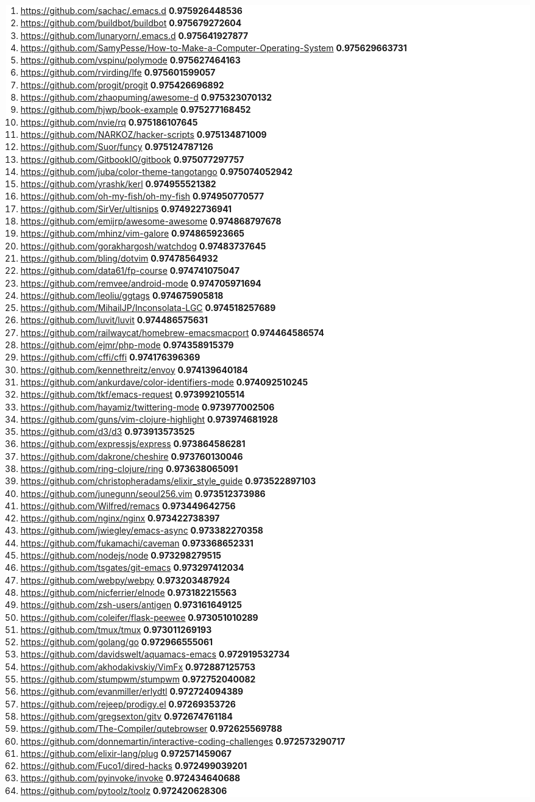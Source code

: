  1. https://github.com/sachac/.emacs.d **0.975926448536**
 1. https://github.com/buildbot/buildbot **0.975679272604**
 1. https://github.com/lunaryorn/.emacs.d **0.975641927877**
 1. https://github.com/SamyPesse/How-to-Make-a-Computer-Operating-System **0.975629663731**
 1. https://github.com/vspinu/polymode **0.975627464163**
 1. https://github.com/rvirding/lfe **0.975601599057**
 1. https://github.com/progit/progit **0.975426696892**
 1. https://github.com/zhaopuming/awesome-d **0.975323070132**
 1. https://github.com/hjwp/book-example **0.975277168452**
 1. https://github.com/nvie/rq **0.975186107645**
 1. https://github.com/NARKOZ/hacker-scripts **0.975134871009**
 1. https://github.com/Suor/funcy **0.975124787126**
 1. https://github.com/GitbookIO/gitbook **0.975077297757**
 1. https://github.com/juba/color-theme-tangotango **0.975074052942**
 1. https://github.com/yrashk/kerl **0.974955521382**
 1. https://github.com/oh-my-fish/oh-my-fish **0.974950770577**
 1. https://github.com/SirVer/ultisnips **0.974922736941**
 1. https://github.com/emijrp/awesome-awesome **0.974868797678**
 1. https://github.com/mhinz/vim-galore **0.974865923665**
 1. https://github.com/gorakhargosh/watchdog **0.97483737645**
 1. https://github.com/bling/dotvim **0.97478564932**
 1. https://github.com/data61/fp-course **0.974741075047**
 1. https://github.com/remvee/android-mode **0.974705971694**
 1. https://github.com/leoliu/ggtags **0.974675905818**
 1. https://github.com/MihailJP/Inconsolata-LGC **0.974518257689**
 1. https://github.com/luvit/luvit **0.974486575631**
 1. https://github.com/railwaycat/homebrew-emacsmacport **0.974464586574**
 1. https://github.com/ejmr/php-mode **0.974358915379**
 1. https://github.com/cffi/cffi **0.974176396369**
 1. https://github.com/kennethreitz/envoy **0.974139640184**
 1. https://github.com/ankurdave/color-identifiers-mode **0.974092510245**
 1. https://github.com/tkf/emacs-request **0.973992105514**
 1. https://github.com/hayamiz/twittering-mode **0.973977002506**
 1. https://github.com/guns/vim-clojure-highlight **0.973974681928**
 1. https://github.com/d3/d3 **0.973913573525**
 1. https://github.com/expressjs/express **0.973864586281**
 1. https://github.com/dakrone/cheshire **0.973760130046**
 1. https://github.com/ring-clojure/ring **0.973638065091**
 1. https://github.com/christopheradams/elixir_style_guide **0.973522897103**
 1. https://github.com/junegunn/seoul256.vim **0.973512373986**
 1. https://github.com/Wilfred/remacs **0.973449642756**
 1. https://github.com/nginx/nginx **0.973422738397**
 1. https://github.com/jwiegley/emacs-async **0.973382270358**
 1. https://github.com/fukamachi/caveman **0.973368652331**
 1. https://github.com/nodejs/node **0.973298279515**
 1. https://github.com/tsgates/git-emacs **0.973297412034**
 1. https://github.com/webpy/webpy **0.973203487924**
 1. https://github.com/nicferrier/elnode **0.973182215563**
 1. https://github.com/zsh-users/antigen **0.973161649125**
 1. https://github.com/coleifer/flask-peewee **0.973051010289**
 1. https://github.com/tmux/tmux **0.973011269193**
 1. https://github.com/golang/go **0.972966555061**
 1. https://github.com/davidswelt/aquamacs-emacs **0.972919532734**
 1. https://github.com/akhodakivskiy/VimFx **0.972887125753**
 1. https://github.com/stumpwm/stumpwm **0.972752040082**
 1. https://github.com/evanmiller/erlydtl **0.972724094389**
 1. https://github.com/rejeep/prodigy.el **0.97269353726**
 1. https://github.com/gregsexton/gitv **0.972674761184**
 1. https://github.com/The-Compiler/qutebrowser **0.972625569788**
 1. https://github.com/donnemartin/interactive-coding-challenges **0.972573290717**
 1. https://github.com/elixir-lang/plug **0.972571459067**
 1. https://github.com/Fuco1/dired-hacks **0.972499039201**
 1. https://github.com/pyinvoke/invoke **0.972434640688**
 1. https://github.com/pytoolz/toolz **0.972420628306**